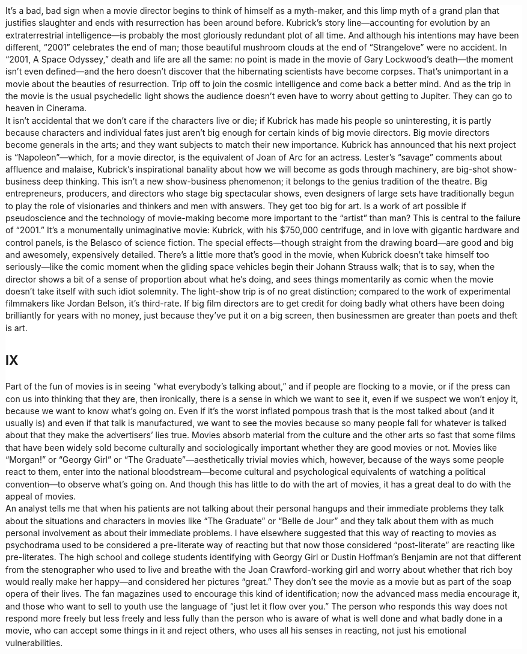It’s a bad, bad sign when a movie director begins to think of himself as a myth-maker, and this limp myth of a grand plan that justifies slaughter and ends with resurrection has been around before. Kubrick’s story line—accounting for evolution by an extraterrestrial intelligence—is probably the most gloriously redundant plot of all time. And although his intentions may have been different, “2001” celebrates the end of man; those beautiful mushroom clouds at the end of “Strangelove” were no accident. In “2001, A Space Odyssey,” death and life are all the same: no point is made in the movie of Gary Lockwood’s death—the moment isn’t even defined—and the hero doesn’t discover that the hibernating scientists have become corpses. That’s unimportant in a movie about the beauties of resurrection. Trip off to join the cosmic intelligence and come back a better mind. And as the trip in the movie is the usual psychedelic light shows the audience doesn’t even have to worry about getting to Jupiter. They can go to heaven in Cinerama.  
It isn’t accidental that we don’t care if the characters live or die; if Kubrick has made his people so uninteresting, it is partly because characters and individual fates just aren’t big enough for certain kinds of big movie directors. Big movie directors become generals in the arts; and they want subjects to match their new importance. Kubrick has announced that his next project is “Napoleon”—which, for a movie director, is the equivalent of Joan of Arc for an actress. Lester’s “savage” comments about affluence and malaise, Kubrick’s inspirational banality about how we will become as gods through machinery, are big-shot show-business deep thinking. This isn’t a new show-business phenomenon; it belongs to the genius tradition of the theatre. Big entrepreneurs, producers, and directors who stage big spectacular shows, even designers of large sets have traditionally begun to play the role of visionaries and thinkers and men with answers. They get too big for art. Is a work of art possible if pseudoscience and the technology of movie-making become more important to the “artist” than man? This is central to the failure of “2001.” It’s a monumentally unimaginative movie: Kubrick, with his $750,000 centrifuge, and in love with gigantic hardware and control panels, is the Belasco of science fiction. The special effects—though straight from the drawing board—are good and big and awesomely, expensively detailed. There’s a little more that’s good in the movie, when Kubrick doesn’t take himself too seriously—like the comic moment when the gliding space vehicles begin their Johann Strauss walk; that is to say, when the director shows a bit of a sense of proportion about what he’s doing, and sees things momentarily as comic when the movie doesn’t take itself with such idiot solemnity. The light-show trip is of no great distinction; compared to the work of experimental filmmakers like Jordan Belson, it’s third-rate. If big film directors are to get credit for doing badly what others have been doing brilliantly for years with no money, just because they’ve put it on a big screen, then businessmen are greater than poets and theft is art.  

## IX  

Part of the fun of movies is in seeing “what everybody’s talking about,” and if people are flocking to a movie, or if the press can con us into thinking that they are, then ironically, there is a sense in which we want to see it, even if we suspect we won’t enjoy it, because we want to know what’s going on. Even if it’s the worst inflated pompous trash that is the most talked about (and it usually is) and even if that talk is manufactured, we want to see the movies because so many people fall for whatever is talked about that they make the advertisers’ lies true. Movies absorb material from the culture and the other arts so fast that some films that have been widely sold become culturally and sociologically important whether they are good movies or not. Movies like “Morgan!” or “Georgy Girl” or “The Graduate”—aesthetically trivial movies which, however, because of the ways some people react to them, enter into the national bloodstream—become cultural and psychological equivalents of watching a political convention—to observe what’s going on. And though this has little to do with the art of movies, it has a great deal to do with the appeal of movies.  
An analyst tells me that when his patients are not talking about their personal hangups and their immediate problems they talk about the situations and characters in movies like “The Graduate” or “Belle de Jour” and they talk about them with as much personal involvement as about their immediate problems. I have elsewhere suggested that this way of reacting to movies as psychodrama used to be considered a pre-literate way of reacting but that now those considered “post-literate” are reacting like pre-literates. The high school and college students identifying with Georgy Girl or Dustin Hoffman’s Benjamin are not that different from the stenographer who used to live and breathe with the Joan Crawford-working girl and worry about whether that rich boy would really make her happy—and considered her pictures “great.” They don’t see the movie as a movie but as part of the soap opera of their lives. The fan magazines used to encourage this kind of identification; now the advanced mass media encourage it, and those who want to sell to youth use the language of “just let it flow over you.” The person who responds this way does not respond more freely but less freely and less fully than the person who is aware of what is well done and what badly done in a movie, who can accept some things in it and reject others, who uses all his senses in reacting, not just his emotional vulnerabilities.  